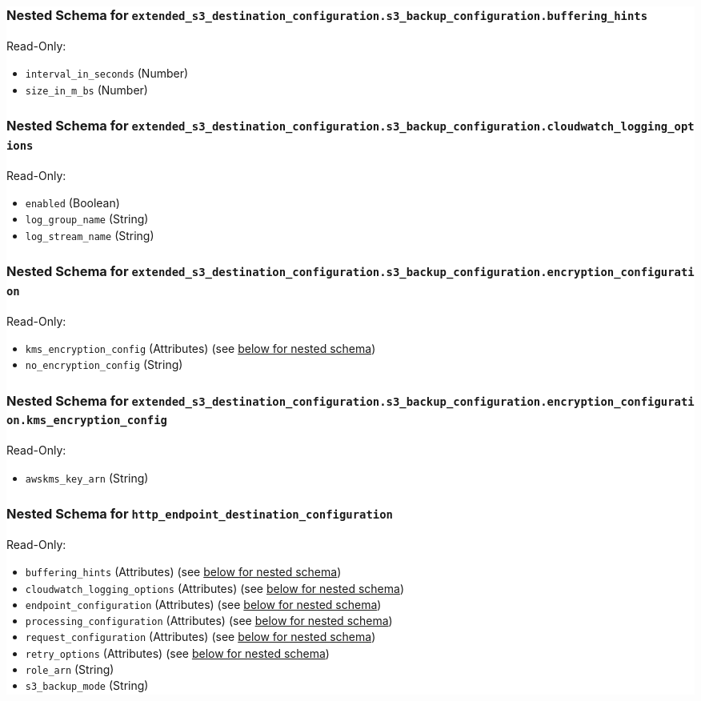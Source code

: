 <a id="nestedatt--extended_s3_destination_configuration--s3_backup_configuration--buffering_hints"></a>
### Nested Schema for `extended_s3_destination_configuration.s3_backup_configuration.buffering_hints`

Read-Only:

- `interval_in_seconds` (Number)
- `size_in_m_bs` (Number)


<a id="nestedatt--extended_s3_destination_configuration--s3_backup_configuration--cloudwatch_logging_options"></a>
### Nested Schema for `extended_s3_destination_configuration.s3_backup_configuration.cloudwatch_logging_options`

Read-Only:

- `enabled` (Boolean)
- `log_group_name` (String)
- `log_stream_name` (String)


<a id="nestedatt--extended_s3_destination_configuration--s3_backup_configuration--encryption_configuration"></a>
### Nested Schema for `extended_s3_destination_configuration.s3_backup_configuration.encryption_configuration`

Read-Only:

- `kms_encryption_config` (Attributes) (see [below for nested schema](#nestedatt--extended_s3_destination_configuration--s3_backup_configuration--encryption_configuration--kms_encryption_config))
- `no_encryption_config` (String)

<a id="nestedatt--extended_s3_destination_configuration--s3_backup_configuration--encryption_configuration--kms_encryption_config"></a>
### Nested Schema for `extended_s3_destination_configuration.s3_backup_configuration.encryption_configuration.kms_encryption_config`

Read-Only:

- `awskms_key_arn` (String)





<a id="nestedatt--http_endpoint_destination_configuration"></a>
### Nested Schema for `http_endpoint_destination_configuration`

Read-Only:

- `buffering_hints` (Attributes) (see [below for nested schema](#nestedatt--http_endpoint_destination_configuration--buffering_hints))
- `cloudwatch_logging_options` (Attributes) (see [below for nested schema](#nestedatt--http_endpoint_destination_configuration--cloudwatch_logging_options))
- `endpoint_configuration` (Attributes) (see [below for nested schema](#nestedatt--http_endpoint_destination_configuration--endpoint_configuration))
- `processing_configuration` (Attributes) (see [below for nested schema](#nestedatt--http_endpoint_destination_configuration--processing_configuration))
- `request_configuration` (Attributes) (see [below for nested schema](#nestedatt--http_endpoint_destination_configuration--request_configuration))
- `retry_options` (Attributes) (see [below for nested schema](#nestedatt--http_endpoint_destination_configuration--retry_options))
- `role_arn` (String)
- `s3_backup_mode` (String)